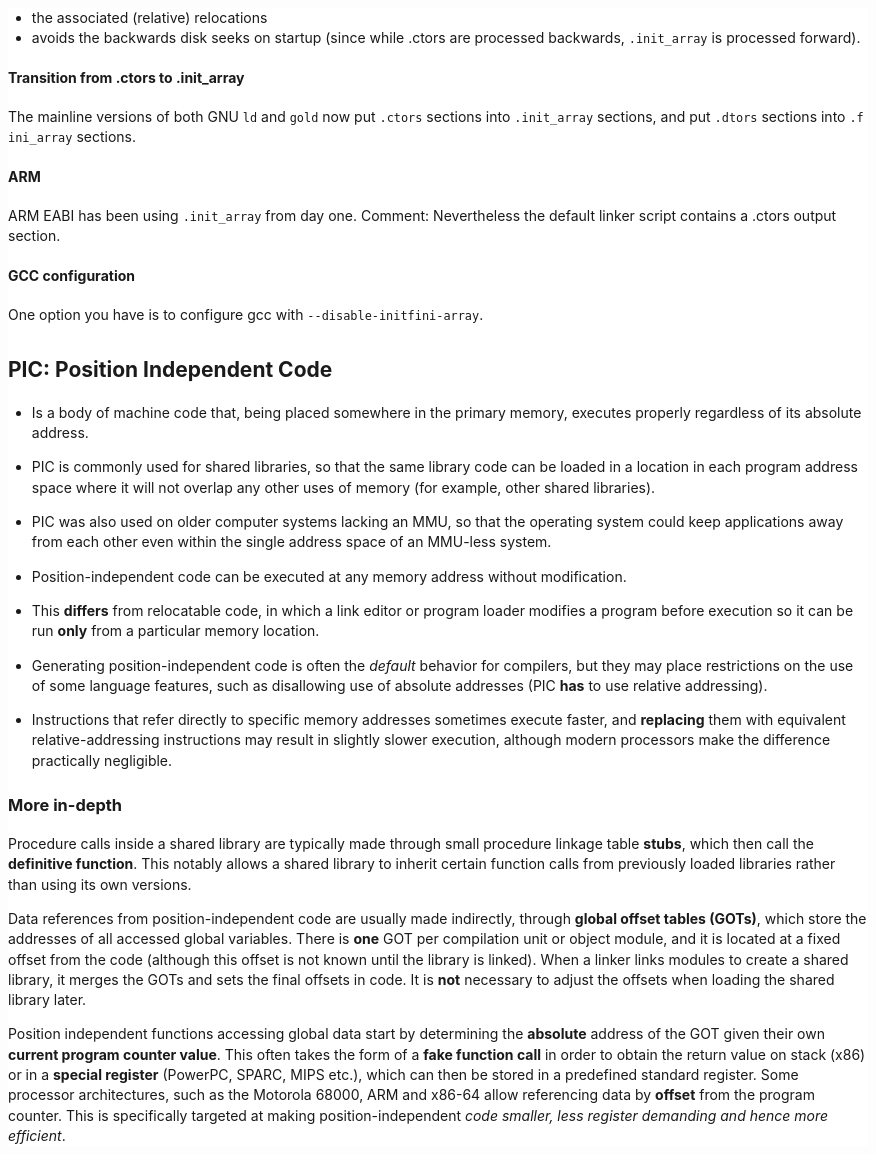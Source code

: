 * the associated (relative) relocations
* avoids the backwards disk seeks on startup (since while .ctors are processed backwards, `.init_array` is processed forward).

#### Transition from .ctors to .init_array

The mainline versions of both GNU `ld` and `gold` now put `.ctors` sections into `.init_array` sections, and put `.dtors` sections into `.fini_array` sections.

#### ARM

ARM EABI has been using `.init_array` from day one.
Comment: Nevertheless the default linker script contains a .ctors output section.

#### GCC configuration

One option you have is to configure gcc with `--disable-initfini-array`.

## PIC: Position Independent Code

* Is a body of machine code that, being placed somewhere in the primary memory, executes properly regardless of its absolute address.
* PIC is commonly used for shared libraries, so that the same library code can be loaded in a location in each program address space where it will not overlap any other uses of memory (for example, other shared libraries).
* PIC was also used on older computer systems lacking an MMU, so that the operating system could keep applications away from each other even within the single address space of an MMU-less system.

* Position-independent code can be executed at any memory address without modification.
* This **differs** from relocatable code, in which a link editor or program loader modifies a program before execution so it can be run **only** from a particular memory location.
* Generating position-independent code is often the *default* behavior for compilers, but they may place restrictions on the use of some language features, such as disallowing use of absolute addresses (PIC **has** to use relative addressing).
* Instructions that refer directly to specific memory addresses sometimes execute faster, and **replacing** them with equivalent relative-addressing instructions may result in slightly slower execution, although modern processors make the difference practically negligible.

### More in-depth

Procedure calls inside a shared library are typically made through small procedure linkage table **stubs**, which then call the **definitive function**. This notably allows a shared library to inherit certain function calls from previously loaded libraries rather than using its own versions.

Data references from position-independent code are usually made indirectly, through **global offset tables (GOTs)**, which store the addresses of all accessed global variables. There is **one** GOT per compilation unit or object module, and it is located at a fixed offset from the code (although this offset is not known until the library is linked). When a linker links modules to create a shared library, it merges the GOTs and sets the final offsets in code. It is **not** necessary to adjust the offsets when loading the shared library later.

Position independent functions accessing global data start by determining the **absolute** address of the GOT given their own **current program counter value**. This often takes the form of a **fake function call** in order to obtain the return value on stack (x86) or in a **special register** (PowerPC, SPARC, MIPS etc.), which can then be stored in a predefined standard register. Some processor architectures, such as the Motorola 68000, ARM and x86-64 allow referencing data by **offset** from the program counter. This is specifically targeted at making position-independent *code smaller, less register demanding and hence more efficient*.
